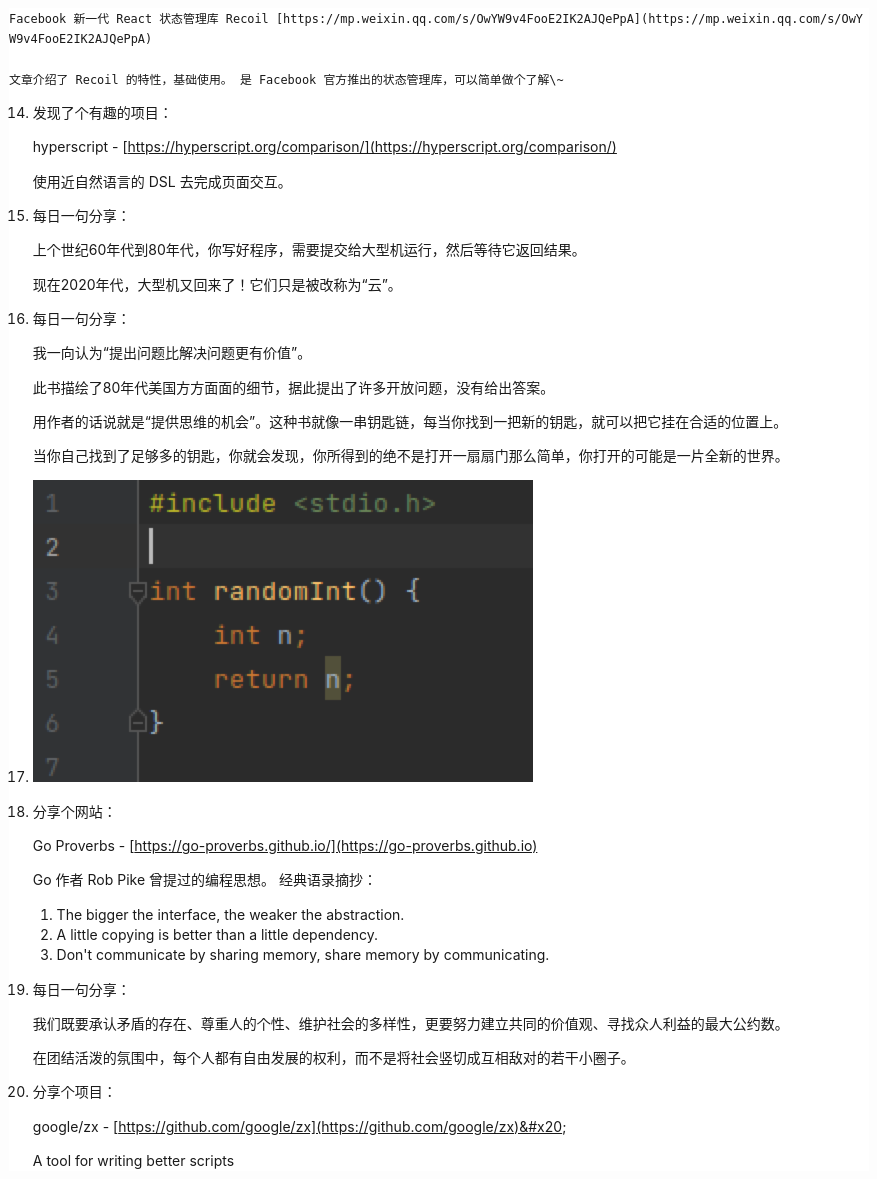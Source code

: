     Facebook 新一代 React 状态管理库 Recoil [https://mp.weixin.qq.com/s/OwYW9v4FooE2IK2AJQePpA](https://mp.weixin.qq.com/s/OwYW9v4FooE2IK2AJQePpA)

    文章介绍了 Recoil 的特性，基础使用。 是 Facebook 官方推出的状态管理库，可以简单做个了解\~
14. 发现了个有趣的项目：&#x20;

    hyperscript - [https://hyperscript.org/comparison/](https://hyperscript.org/comparison/)

    使用近自然语言的 DSL 去完成页面交互。
15. 每日一句分享：&#x20;

    上个世纪60年代到80年代，你写好程序，需要提交给大型机运行，然后等待它返回结果。

    现在2020年代，大型机又回来了！它们只是被改称为“云”。
16. 每日一句分享：&#x20;

    我一向认为“提出问题比解决问题更有价值”。

    此书描绘了80年代美国方方面面的细节，据此提出了许多开放问题，没有给出答案。

    用作者的话说就是“提供思维的机会”。这种书就像一串钥匙链，每当你找到一把新的钥匙，就可以把它挂在合适的位置上。

    当你自己找到了足够多的钥匙，你就会发现，你所得到的绝不是打开一扇扇门那么简单，你打开的可能是一片全新的世界。
17. ![image-20211023105042496](../../.gitbook/assets/image-20211023105042496.png)
18. 分享个网站：&#x20;

    Go Proverbs - [https://go-proverbs.github.io/](https://go-proverbs.github.io)

    Go 作者 Rob Pike 曾提过的编程思想。 经典语录摘抄：

    1. The bigger the interface, the weaker the abstraction.
    2. A little copying is better than a little dependency.
    3. Don't communicate by sharing memory, share memory by communicating.
19. 每日一句分享：&#x20;

    我们既要承认矛盾的存在、尊重人的个性、维护社会的多样性，更要努力建立共同的价值观、寻找众人利益的最大公约数。&#x20;

    在团结活泼的氛围中，每个人都有自由发展的权利，而不是将社会竖切成互相敌对的若干小圈子。
20. 分享个项目：&#x20;

    google/zx - [https://github.com/google/zx](https://github.com/google/zx)&#x20;

    A tool for writing better scripts

